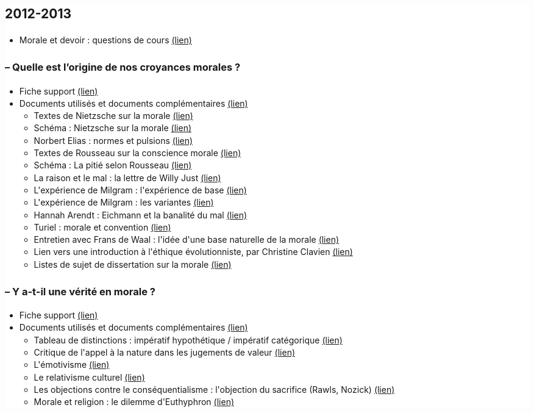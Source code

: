 ## 2012-2013

- Morale et devoir : questions de cours [(lien)](https://docs.google.com/document/d/1au-NmX03dhpA4dSiju2PNIQ52jAhmBOR6our4QgFbyk/edit?usp=sharing)

### – Quelle est l’origine de nos croyances morales ?

- Fiche support [(lien)](https://eyssette.github.io/blog/assets/pdf/ancien_blog/1_ethique_et_philosophie_morale/2012_2013_tl-q3-origine-croyances-morales.pdf)
- Documents utilisés et documents complémentaires [(lien)](https://drive.google.com/drive/u/0/folders/0B1WGm8LGlYXzUUxiajVmdHdwZXM)
  - Textes de Nietzsche sur la morale [(lien)](https://docs.google.com/document/d/1UK4dKwmYuvn_LHYSus-KcOr_5LXpS7IZhgM6TAXm7H0/edit?usp=sharing)
  - Schéma : Nietzsche sur la morale [(lien)](https://docs.google.com/drawings/d/1VGkvsr1s7JPJMcMcqp1ApMjuB0h0xQ2vG-ZT-XBF9Io/edit?usp=sharing)
  - Norbert Elias : normes et pulsions [(lien)](https://docs.google.com/document/d/15lMmy1DPJp7sVgH42HlybkFYz-ZZmJWYv4mVIyiBkCY/edit?usp=sharing)
  - Textes de Rousseau sur la conscience morale [(lien)](https://docs.google.com/document/d/1LSZHsc-Bt4eNpVaOT9p4lp8FdvdAJcvMSOhvsgUWYaI/edit?usp=sharing)
  - Schéma : La pitié selon Rousseau [(lien)](https://docs.google.com/drawings/d/1MLLA0XQEzcfxclHezGqFSlyV5EJXRSCxNILiJsD52Jw/edit?usp=sharing)
  - La raison et le mal : la lettre de Willy Just [(lien)](https://docs.google.com/document/d/1lerS5rhoSs645bsHUaoTfLJhYn4Hdaq9nzU2eHQIXhc/edit?usp=sharing)
  - L'expérience de Milgram : l'expérience de base [(lien)](https://docs.google.com/document/d/1THZpVtOqZ_L5lZRArOu5WwiQ9I_09tJjeLQDhN5phWY/edit?usp=sharing)
  - L'expérience de Milgram : les variantes [(lien)](https://docs.google.com/spreadsheets/d/1_N0o5x4WEIrrN5xX2bFopNzKKXiVLJbki1s2ou_u0co/edit?usp=sharing)
  - Hannah Arendt : Eichmann et la banalité du mal [(lien)](https://docs.google.com/document/d/1KyUj4CCb2-oeC9dS9dGAsVx7ollWWCi9fRrb8URAD00/edit?usp=sharing)
  - Turiel : morale et convention [(lien)](https://docs.google.com/document/d/13jAjpPBiIiNqYQohKEVnVv62QQTYqo9AWToucDysusc/edit?usp=sharing)
  - Entretien avec Frans de Waal : l'idée d'une base naturelle de la morale [(lien)](https://docs.google.com/document/d/1oJOcGPhLJc8aumIV7y2JBpdSw81-wOIt11OyIAo3kIA/edit?usp=sharing)
  - Lien vers une introduction à l'éthique évolutionniste, par Christine Clavien [(lien)](http://www.christineclavien.ch/Documents/06_Clavien_EthiqueEvolutionniste_RTP.pdf)
  - Listes de sujet de dissertation sur la morale [(lien)](https://docs.google.com/document/d/18aU7iDiV6U0tb__5ULa6twyp4bhPMF8-QIchekgSpFA/edit?usp=sharing)

### – Y a-t-il une vérité en morale ?

- Fiche support [(lien)](https://eyssette.github.io/blog/assets/pdf/ancien_blog/1_ethique_et_philosophie_morale/2012_2013_tl-q4-verite-en-morale.pdf)
- Documents utilisés et documents complémentaires [(lien)](https://docs.google.com/folder/d/0B1WGm8LGlYXzREJnNWhVUU9IWTA/edit)
  - Tableau de distinctions : impératif hypothétique / impératif catégorique [(lien)](https://docs.google.com/drawings/d/16vkmZlhqH4FSa2a0_q5ydVDxfk2XHe8NFtYj88IIfJ4/edit?usp=sharing)
  - Critique de l'appel à la nature dans les jugements de valeur [(lien)](https://docs.google.com/document/d/1xrfk96zu-HSxzCzZ9kmFYnNz3i9jOc4tRjWUTll6Xwo/edit?usp=sharing)
  - L'émotivisme [(lien)](https://docs.google.com/document/d/1fgD_jLhwG6ubQpbub3DfpawCOxaWgsp650gG82A-IPM/edit?usp=sharing)
  - Le relativisme culturel [(lien)](https://docs.google.com/document/d/1fiDX4EvIFVEjQzOItpdHwaxIQOVfNcwq_Vj3K5QnD_g/edit?usp=sharing)
  - Les objections contre le conséquentialisme : l'objection du sacrifice (Rawls, Nozick) [(lien)](https://docs.google.com/document/d/1xGYmj3AzPYsHfgkm1KGEKPEgK0YkCIh7KjiRsxBlpGo/edit?usp=sharing)
  - Morale et religion : le dilemme d'Euthyphron [(lien)](https://docs.google.com/document/d/1DTG6bBVQdO5TF-nJLHF1LySx0W3D2dXuOWcu5n2hSBM/edit?usp=sharing)
